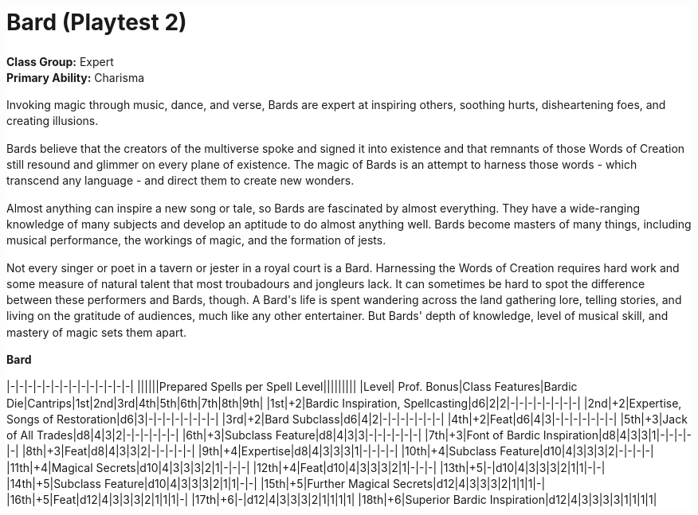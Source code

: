 # Bard (Playtest 2)

**Class Group:** Expert  
**Primary Ability:** Charisma  

Invoking magic through music, dance, and verse, Bards are expert at inspiring others, soothing hurts, disheartening foes, and creating illusions.

Bards believe that the creators of the multiverse spoke and signed it into existence and that remnants of those Words of Creation still resound and glimmer on every plane of existence.
The magic of Bards is an attempt to harness those words - which transcend any language - and direct them to create new wonders.

Almost anything can inspire a new song or tale, so Bards are fascinated by almost everything.
They have a wide-ranging knowledge of many subjects and develop an aptitude to do almost anything well.
Bards become masters of many things, including musical performance, the workings of magic, and the formation of jests.

Not every singer or poet in a tavern or jester in a royal court is a Bard.
Harnessing the Words of Creation requires hard work and some measure of natural talent that most troubadours and jongleurs lack.
It can sometimes be hard to spot the difference between these performers and Bards, though.
A Bard's life is spent wandering across the land gathering lore, telling stories, and living on the gratitude of audiences, much like any other entertainer.
But Bards' depth of knowledge, level of musical skill, and mastery of magic sets them apart.

**Bard**

|-|-|-|-|-|-|-|-|-|-|-|-|-|-|
||||||Prepared Spells per Spell Level|||||||||
|Level| Prof. Bonus|Class Features|Bardic Die|Cantrips|1st|2nd|3rd|4th|5th|6th|7th|8th|9th|
|1st|+2|Bardic Inspiration, Spellcasting|d6|2|2|-|-|-|-|-|-|-|-|
|2nd|+2|Expertise, Songs of Restoration|d6|3|-|-|-|-|-|-|-|-|
|3rd|+2|Bard Subclass|d6|4|2|-|-|-|-|-|-|-|
|4th|+2|Feat|d6|4|3|-|-|-|-|-|-|-|
|5th|+3|Jack of All Trades|d8|4|3|2|-|-|-|-|-|-|
|6th|+3|Subclass Feature|d8|4|3|3|-|-|-|-|-|-|
|7th|+3|Font of Bardic Inspiration|d8|4|3|3|1|-|-|-|-|-|
|8th|+3|Feat|d8|4|3|3|2|-|-|-|-|-|
|9th|+4|Expertise|d8|4|3|3|3|1|-|-|-|-|
|10th|+4|Subclass Feature|d10|4|3|3|3|2|-|-|-|-|
|11th|+4|Magical Secrets|d10|4|3|3|3|2|1|-|-|-|
|12th|+4|Feat|d10|4|3|3|3|2|1|-|-|-|
|13th|+5|-|d10|4|3|3|3|2|1|1|-|-|
|14th|+5|Subclass Feature|d10|4|3|3|3|2|1|1|-|-|
|15th|+5|Further Magical Secrets|d12|4|3|3|3|2|1|1|1|-|
|16th|+5|Feat|d12|4|3|3|3|2|1|1|1|-|
|17th|+6|-|d12|4|3|3|3|2|1|1|1|1|
|18th|+6|Superior Bardic Inspiration|d12|4|3|3|3|3|1|1|1|1|